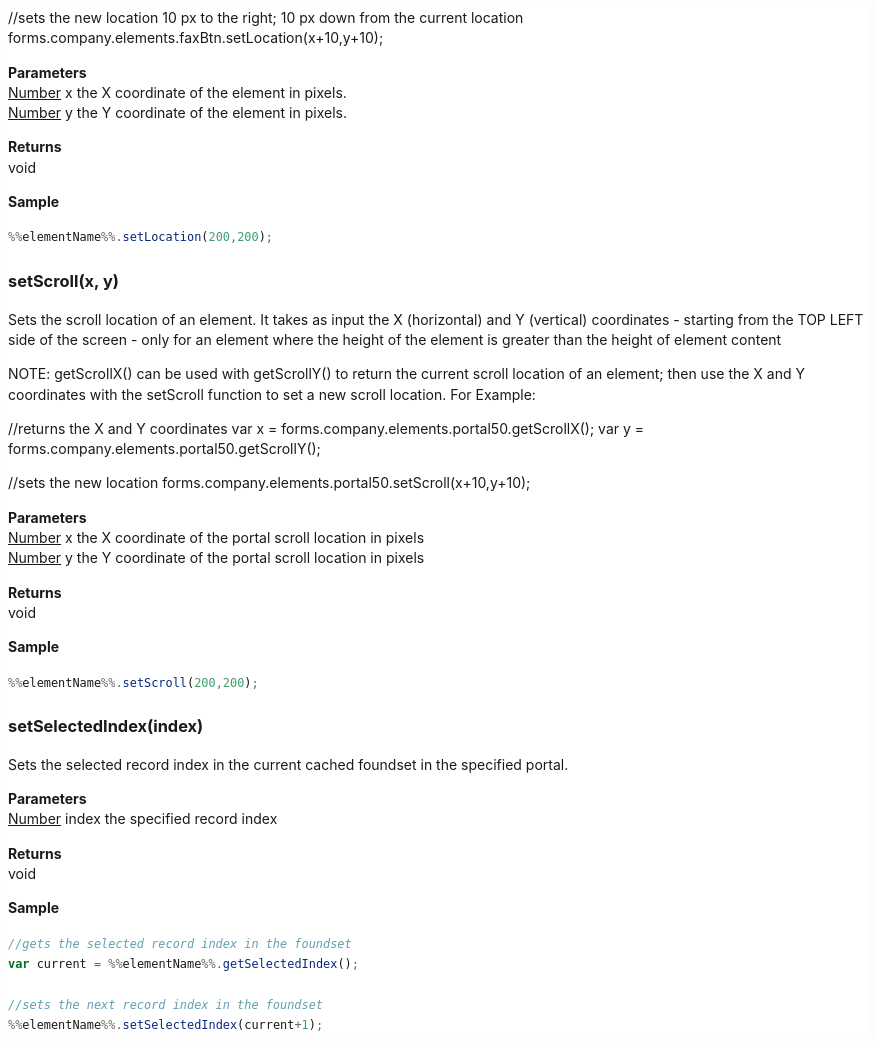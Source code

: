 //sets the new location 10 px to the right; 10 px down from the current location forms.company.elements.faxBtn.setLocation(x+10,y+10);

**Parameters**\
[Number](../../../js-lib/number.md) x the X coordinate of the element in pixels.\
[Number](../../../js-lib/number.md) y the Y coordinate of the element in pixels.

**Returns**\
void

**Sample**

```javascript
%%elementName%%.setLocation(200,200);
```

### setScroll(x, y)

Sets the scroll location of an element. It takes as input the X (horizontal) and Y (vertical) coordinates - starting from the TOP LEFT side of the screen - only for an element where the height of the element is greater than the height of element content

NOTE: getScrollX() can be used with getScrollY() to return the current scroll location of an element; then use the X and Y coordinates with the setScroll function to set a new scroll location. For Example:

//returns the X and Y coordinates var x = forms.company.elements.portal50.getScrollX(); var y = forms.company.elements.portal50.getScrollY();

//sets the new location forms.company.elements.portal50.setScroll(x+10,y+10);

**Parameters**\
[Number](../../../js-lib/number.md) x the X coordinate of the portal scroll location in pixels\
[Number](../../../js-lib/number.md) y the Y coordinate of the portal scroll location in pixels

**Returns**\
void

**Sample**

```javascript
%%elementName%%.setScroll(200,200);
```

### setSelectedIndex(index)

Sets the selected record index in the current cached foundset in the specified portal.

**Parameters**\
[Number](../../../js-lib/number.md) index the specified record index

**Returns**\
void

**Sample**

```javascript
//gets the selected record index in the foundset
var current = %%elementName%%.getSelectedIndex();

//sets the next record index in the foundset
%%elementName%%.setSelectedIndex(current+1);
```
